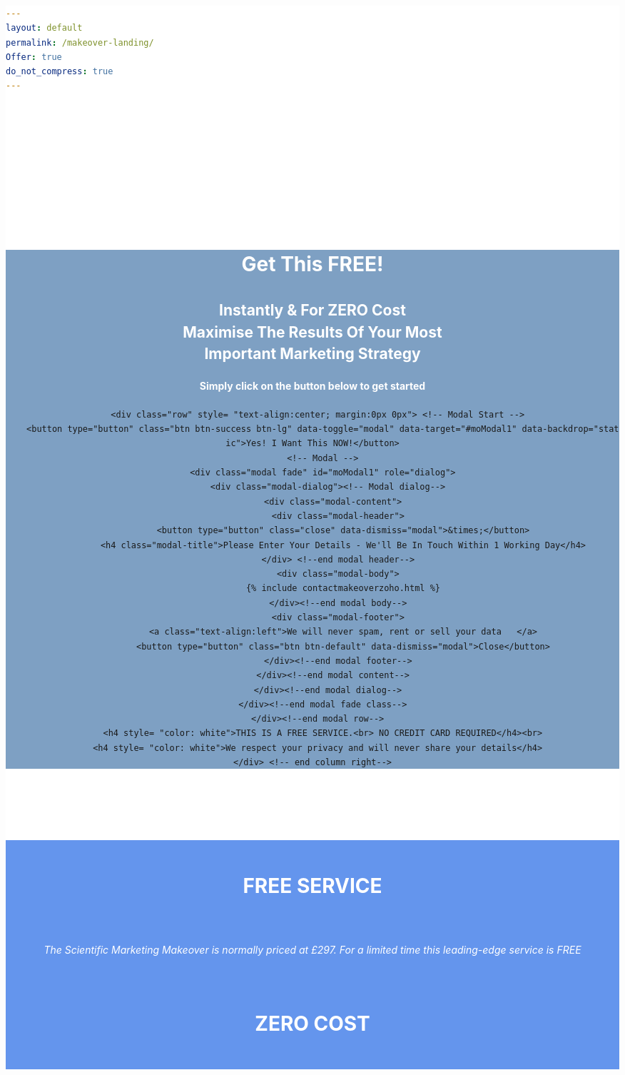 ```yaml
---
layout: default
permalink: /makeover-landing/
Offer: true
do_not_compress: true      
---
```


<div class="container-float" style="background-image: url('/images/makeoverback.jpg'); background-repeat: no-repeat; background-attachment: float; background-size: cover;">

  <div class="row"> 
    <div class="col-sm-5" style="background-color:none; margin: 100px 0px"> <!--display left column--->
        <img src="{{ site.url }}{{ site.baseurl }}/images/makeover.png" alt="">
    </div> <!-- end column left-->
    <div class="col-sm-7" style="background: rgba(94, 137, 180, 0.8); margin: 100px 0px; text-align: center">
          <h1 style= "color: white" ><strong>Get This FREE!</strong></h1>
      <h2 style= "color: white">Instantly & For ZERO Cost <br> Maximise The Results Of Your Most<br> Important Marketing Strategy<br></h2>
  		<p><h4 style= "color: white">Simply click on the button below to get started</h4></p>

      <div class="row" style= "text-align:center; margin:0px 0px"> <!-- Modal Start -->
        <button type="button" class="btn btn-success btn-lg" data-toggle="modal" data-target="#moModal1" data-backdrop="static">Yes! I Want This NOW!</button>
        <!-- Modal -->
        <div class="modal fade" id="moModal1" role="dialog">
          <div class="modal-dialog"><!-- Modal dialog-->
            <div class="modal-content">
              <div class="modal-header">
                <button type="button" class="close" data-dismiss="modal">&times;</button>
                <h4 class="modal-title">Please Enter Your Details - We'll Be In Touch Within 1 Working Day</h4>
              </div> <!--end modal header-->
              <div class="modal-body">
                {% include contactmakeoverzoho.html %}
              </div><!--end modal body-->
              <div class="modal-footer">
                <a class="text-align:left">We will never spam, rent or sell your data   </a>
                <button type="button" class="btn btn-default" data-dismiss="modal">Close</button>
              </div><!--end modal footer-->
            </div><!--end modal content-->
          </div><!--end modal dialog-->
        </div><!--end modal fade class-->
      </div><!--end modal row-->
  		<h4 style= "color: white">THIS IS A FREE SERVICE.<br> NO CREDIT CARD REQUIRED</h4><br>
      <h4 style= "color: white">We respect your privacy and will never share your details</h4>
    </div> <!-- end column right-->
  </div> 
</div>

<div class="container-float" style="background-color:cornflowerblue; text-align: center">
<div class="row">
    <div class="col-sm-4" style=" margin: 0px; padding: 5px">
      <h1><span class="label label-cornflowerblue"><span class="glyphicon glyphicon-check"></span></span></h1>
      <h1><span style="color:white; font-weight:bold">FREE SERVICE</span></h1><br>
      <h5><span style="color:white; font-weight:normal; font:helvetica">The Scientific Marketing Makeover is normally priced at £297. For a limited time this leading-edge service is FREE </span></h5>
    </div> <!-- end left3 column-->
    <div class="col-sm-4" style=" margin: 0px; padding: 5px">
      <h1><span class="label label-cornflowerblue"><span class="glyphicon glyphicon-gift"></span></span></h1>
      <h1><span style="color:white; font-weight:bold">ZERO COST<br></span></h1><br>